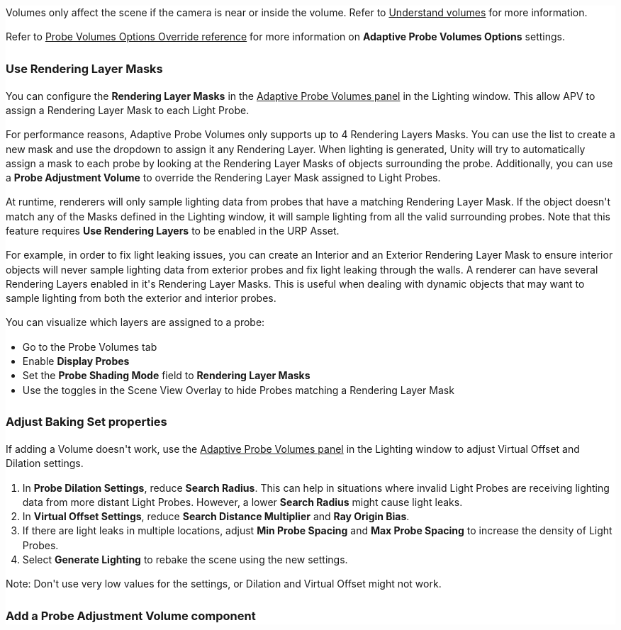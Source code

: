 Volumes only affect the scene if the camera is near or inside the volume. Refer to [Understand volumes](volumes.md) for more information.

Refer to [Probe Volumes Options Override reference](probevolumes-options-override-reference.md) for more information on **Adaptive Probe Volumes Options** settings.

<a name="layers"></a>
### Use Rendering Layer Masks

You can configure the **Rendering Layer Masks** in the [Adaptive Probe Volumes panel](probevolumes-lighting-panel-reference.md) in the Lighting window. This allow APV to assign a Rendering Layer Mask to each Light Probe.

For performance reasons, Adaptive Probe Volumes only supports up to 4 Rendering Layers Masks. You can use the list to create a new mask and use the dropdown to assign it any Rendering Layer.
When lighting is generated, Unity will try to automatically assign a mask to each probe by looking at the Rendering Layer Masks of objects surrounding the probe. Additionally, you can use a **Probe Adjustment Volume** to override the Rendering Layer Mask assigned to Light Probes.

At runtime, renderers will only sample lighting data from probes that have a matching Rendering Layer Mask. If the object doesn't match any of the Masks defined in the Lighting window, it will sample lighting from all the valid surrounding probes.
Note that this feature requires **Use Rendering Layers** to be enabled in the URP Asset.

For example, in order to fix light leaking issues, you can create an Interior and an Exterior Rendering Layer Mask to ensure interior objects will never sample lighting data from exterior probes and fix light leaking through the walls.
A renderer can have several Rendering Layers enabled in it's Rendering Layer Masks. This is useful when dealing with dynamic objects that may want to sample lighting from both the exterior and interior probes.

You can visualize which layers are assigned to a probe:
- Go to the Probe Volumes tab
- Enable **Display Probes**
- Set the **Probe Shading Mode** field to **Rendering Layer Masks**
- Use the toggles in the Scene View Overlay to hide Probes matching a Rendering Layer Mask

<a name="probevolumesettings"></a>
### Adjust Baking Set properties

If adding a Volume doesn't work, use the [Adaptive Probe Volumes panel](probevolumes-lighting-panel-reference.md) in the Lighting window to adjust Virtual Offset and Dilation settings.

1. In **Probe Dilation Settings**, reduce **Search Radius**. This can help in situations where invalid Light Probes are receiving lighting data from more distant Light Probes. However, a lower **Search Radius** might cause light leaks.
2. In **Virtual Offset Settings**, reduce **Search Distance Multiplier** and **Ray Origin Bias**. 
3. If there are light leaks in multiple locations, adjust **Min Probe Spacing** and **Max Probe Spacing** to increase the density of Light Probes.
4. Select **Generate Lighting** to rebake the scene using the new settings.

Note: Don't use very low values for the settings, or Dilation and Virtual Offset might not work.

<a name="probevolumeadjustment"></a>
### Add a Probe Adjustment Volume component
